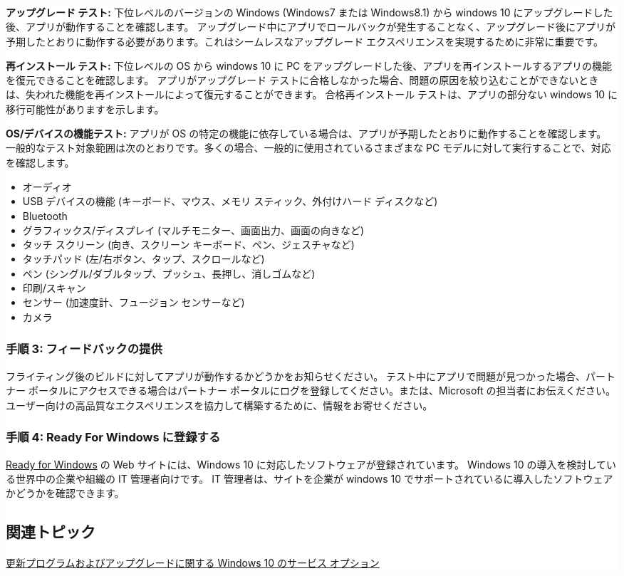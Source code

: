 **アップグレード テスト:** 下位レベルのバージョンの Windows (Windows7 または Windows8.1) から windows 10 にアップグレードした後、アプリが動作することを確認します。 アップグレード中にアプリでロールバックが発生することなく、アップグレード後にアプリが予期したとおりに動作する必要があります。これはシームレスなアップグレード エクスペリエンスを実現するために非常に重要です。

**再インストール テスト:** 下位レベルの OS から windows 10 に PC をアップグレードした後、アプリを再インストールするアプリの機能を復元できることを確認します。 アプリがアップグレード テストに合格しなかった場合、問題の原因を絞り込むことができないときは、失われた機能を再インストールによって復元することができます。 合格再インストール テストは、アプリの部分ない windows 10 に移行可能性がありますを示します。

**OS/デバイスの機能テスト:** アプリが OS の特定の機能に依存している場合は、アプリが予期したとおりに動作することを確認します。 一般的なテスト対象範囲は次のとおりです。多くの場合、一般的に使用されているさまざまな PC モデルに対して実行することで、対応を確認します。
-   オーディオ
-   USB デバイスの機能 (キーボード、マウス、メモリ スティック、外付けハード ディスクなど)
-   Bluetooth
-   グラフィックス/ディスプレイ (マルチモニター、画面出力、画面の向きなど)
-   タッチ スクリーン (向き、スクリーン キーボード、ペン、ジェスチャなど)
-   タッチパッド (左/右ボタン、タップ、スクロールなど)
-   ペン (シングル/ダブルタップ、プッシュ、長押し、消しゴムなど)
-   印刷/スキャン
-   センサー (加速度計、フュージョン センサーなど)
-   カメラ

### <a name="step-3-provide-feedback"></a>手順 3: フィードバックの提供

フライティング後のビルドに対してアプリが動作するかどうかをお知らせください。 テスト中にアプリで問題が見つかった場合、パートナー ポータルにアクセスできる場合はパートナー ポータルにログを登録してください。または、Microsoft の担当者にお伝えください。 ユーザー向けの高品質なエクスペリエンスを協力して構築するために、情報をお寄せください。

### <a name="step-4-register-on-ready-for-windows"></a>手順 4: Ready For Windows に登録する
[Ready for Windows](http://go.microsoft.com/fwlink/?LinkID=780580) の Web サイトには、Windows 10 に対応したソフトウェアが登録されています。 Windows 10 の導入を検討している世界中の企業や組織の IT 管理者向けです。 IT 管理者は、サイトを企業が windows 10 でサポートされているに導入したソフトウェアかどうかを確認できます。

## <a name="related-topics"></a>関連トピック
[更新プログラムおよびアップグレードに関する Windows 10 のサービス オプション](https://technet.microsoft.com/itpro/windows/manage/introduction-to-windows-10-servicing)
